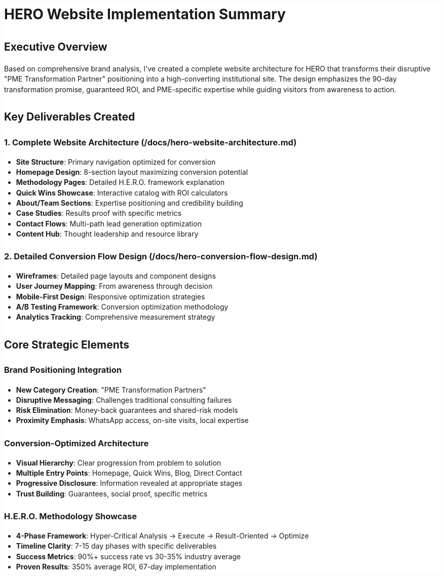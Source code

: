 # HERO Website Implementation Summary

## Executive Overview

Based on comprehensive brand analysis, I've created a complete website architecture for HERO that transforms their disruptive "PME Transformation Partner" positioning into a high-converting institutional site. The design emphasizes the 90-day transformation promise, guaranteed ROI, and PME-specific expertise while guiding visitors from awareness to action.

## Key Deliverables Created

### 1. Complete Website Architecture (/docs/hero-website-architecture.md)
- **Site Structure**: Primary navigation optimized for conversion
- **Homepage Design**: 8-section layout maximizing conversion potential
- **Methodology Pages**: Detailed H.E.R.O. framework explanation
- **Quick Wins Showcase**: Interactive catalog with ROI calculators
- **About/Team Sections**: Expertise positioning and credibility building
- **Case Studies**: Results proof with specific metrics
- **Contact Flows**: Multi-path lead generation optimization
- **Content Hub**: Thought leadership and resource library

### 2. Detailed Conversion Flow Design (/docs/hero-conversion-flow-design.md)
- **Wireframes**: Detailed page layouts and component designs
- **User Journey Mapping**: From awareness through decision
- **Mobile-First Design**: Responsive optimization strategies
- **A/B Testing Framework**: Conversion optimization methodology
- **Analytics Tracking**: Comprehensive measurement strategy

## Core Strategic Elements

### Brand Positioning Integration
- **New Category Creation**: "PME Transformation Partners"
- **Disruptive Messaging**: Challenges traditional consulting failures
- **Risk Elimination**: Money-back guarantees and shared-risk models
- **Proximity Emphasis**: WhatsApp access, on-site visits, local expertise

### Conversion-Optimized Architecture
- **Visual Hierarchy**: Clear progression from problem to solution
- **Multiple Entry Points**: Homepage, Quick Wins, Blog, Direct Contact
- **Progressive Disclosure**: Information revealed at appropriate stages
- **Trust Building**: Guarantees, social proof, specific metrics

### H.E.R.O. Methodology Showcase
- **4-Phase Framework**: Hyper-Critical Analysis → Execute → Result-Oriented → Optimize
- **Timeline Clarity**: 7-15 day phases with specific deliverables
- **Success Metrics**: 90%+ success rate vs 30-35% industry average
- **Proven Results**: 350% average ROI, 67-day implementation
